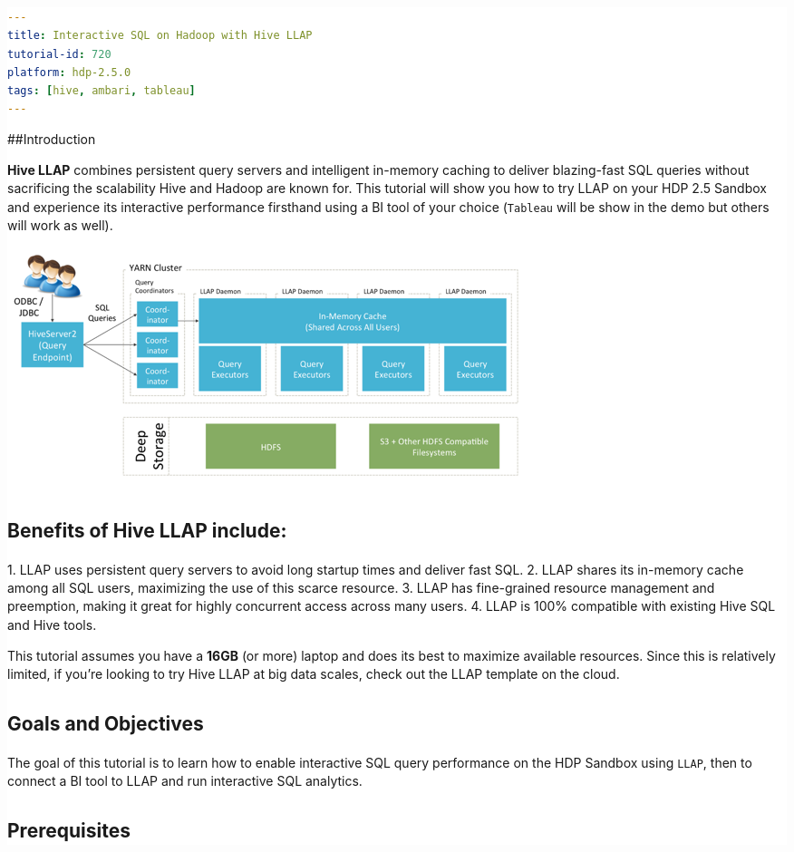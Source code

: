 ```yaml
---
title: Interactive SQL on Hadoop with Hive LLAP
tutorial-id: 720
platform: hdp-2.5.0
tags: [hive, ambari, tableau]
---
```


##Introduction

**Hive LLAP** combines persistent query servers and intelligent in-memory caching to deliver blazing-fast SQL queries without sacrificing the scalability Hive and Hadoop are known for. This tutorial will show you how to try LLAP on your HDP 2.5 Sandbox and experience its interactive performance firsthand using a BI tool of your choice (`Tableau` will be show in the demo but others will work as well).

![hive_llap_architecture](assets/hive_llap_architecture.png)

## Benefits of Hive LLAP include:

1\. LLAP uses persistent query servers to avoid long startup times and deliver fast SQL.
2\. LLAP shares its in-memory cache among all SQL users, maximizing the use of this scarce resource.
3\. LLAP has fine-grained resource management and preemption, making it great for highly concurrent access across many users.
4\. LLAP is 100% compatible with existing Hive SQL and Hive tools.

This tutorial assumes you have a **16GB** (or more) laptop and does its best to maximize available resources. Since this is relatively limited, if you’re looking to try Hive LLAP at big data scales, check out the LLAP template on the cloud.

## Goals and Objectives

The goal of this tutorial is to learn how to enable interactive SQL query performance on the HDP Sandbox using `LLAP`, then to connect a BI tool to LLAP and run interactive SQL analytics.

## Prerequisites

